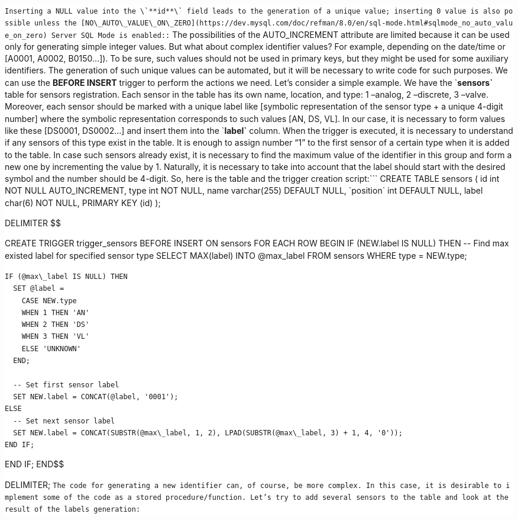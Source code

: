 ```Inserting a NULL value into the \`**id**\` field leads to the generation of a unique value; inserting 0 value is also possible unless the [NO\_AUTO\_VALUE\_ON\_ZERO](https://dev.mysql.com/doc/refman/8.0/en/sql-mode.html#sqlmode_no_auto_value_on_zero) Server SQL Mode is enabled::```
The possibilities of the AUTO\_INCREMENT attribute are limited because it can be used only for generating simple integer values. But what about complex identifier values? For example, depending on the date/time or \[A0001, A0002, B0150...\]). To be sure, such values should not be used in primary keys, but they might be used for some auxiliary identifiers. The generation of such unique values can be automated, but it will be necessary to write code for such purposes. We can use the **BEFORE INSERT** trigger to perform the actions we need. Let’s consider a simple example. We have the \`**sensors\`** table for sensors registration. Each sensor in the table has its own name, location, and type: 1 –analog, 2 –discrete, 3 –valve. Moreover, each sensor should be marked with a unique label like \[symbolic representation of the sensor type + a unique 4-digit number\] where the symbolic representation corresponds to such values \[AN, DS, VL\]. In our case, it is necessary to form values like these \[DS0001, DS0002...\] and insert them into the \`**label\`** column. When the trigger is executed, it is necessary to understand if any sensors of this type exist in the table. It is enough to assign number “1” to the first sensor of a certain type when it is added to the table. In case such sensors already exist, it is necessary to find the maximum value of the identifier in this group and form a new one by incrementing the value by 1. Naturally, it is necessary to take into account that the label should start with the desired symbol and the number should be 4-digit. So, here is the table and the trigger creation script:```
CREATE TABLE sensors (
  id int NOT NULL AUTO\_INCREMENT,
  type int NOT NULL,
  name varchar(255) DEFAULT NULL,
  \`position\` int DEFAULT NULL,
  label char(6) NOT NULL,
PRIMARY KEY (id)
);

DELIMITER $$

CREATE TRIGGER trigger\_sensors
BEFORE INSERT
ON sensors
FOR EACH ROW
BEGIN
  IF (NEW.label IS NULL) THEN
    -- Find max existed label for specified sensor type
    SELECT
      MAX(label) INTO @max\_label
    FROM
      sensors
    WHERE
      type = NEW.type;

    IF (@max\_label IS NULL) THEN
      SET @label =
        CASE NEW.type
        WHEN 1 THEN 'AN'
        WHEN 2 THEN 'DS'
        WHEN 3 THEN 'VL'
        ELSE 'UNKNOWN'
      END;

      -- Set first sensor label
      SET NEW.label = CONCAT(@label, '0001');
    ELSE
      -- Set next sensor label
      SET NEW.label = CONCAT(SUBSTR(@max\_label, 1, 2), LPAD(SUBSTR(@max\_label, 3) + 1, 4, '0'));
    END IF;
  END IF;
END$$

DELIMITER;
```The code for generating a new identifier can, of course, be more complex. In this case, it is desirable to implement some of the code as a stored procedure/function. Let’s try to add several sensors to the table and look at the result of the labels generation:```
```